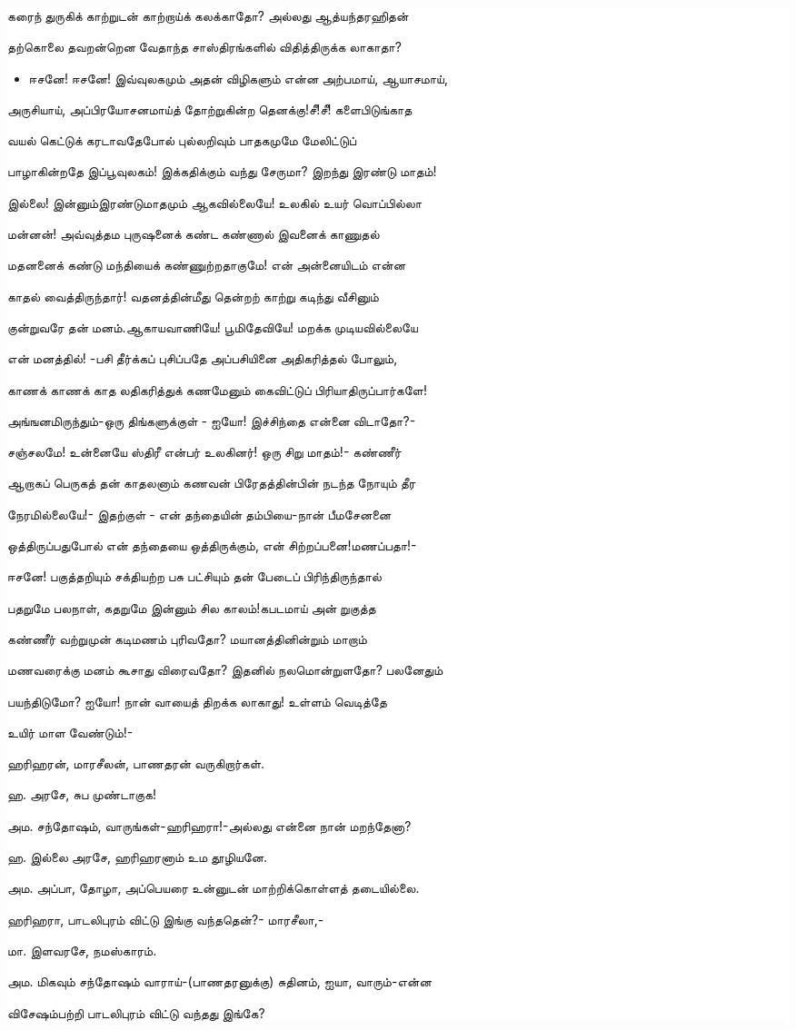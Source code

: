 கரைந் துருகிக் காற்றுடன் காற்றாய்க் கலக்காதோ? அல்லது ஆத்யந்தரஹிதன்  

தற்கொலை தவறன்றென வேதாந்த சாஸ்திரங்களில் விதித்திருக்க லாகாதா?  

- ஈசனே! ஈசனே! இவ்வுலகமும் அதன் விழிகளும் என்ன அற்பமாய், ஆயாசமாய்,  

அருசியாய், அப்பிரயோசனமாய்த் தோற்றுகின்ற தெனக்கு!சீ!சீ! களைபிடுங்காத  

வயல் கெட்டுக் கரடாவதேபோல் புல்லறிவும் பாதகமுமே மேலிட்டுப்  

பாழாகின்றதே இப்பூவுலகம்! இக்கதிக்கும் வந்து சேருமா? இறந்து இரண்டு மாதம்!  

இல்லை! இன்னும்இரண்டுமாதமும் ஆகவில்லையே! உலகில் உயர் வொப்பில்லா  

மன்னன்! அவ்வுத்தம புருஷனைக் கண்ட கண்ணால் இவனைக் காணுதல்  

மதனனைக் கண்டு மந்தியைக் கண்ணுற்றதாகுமே! என் அன்னையிடம் என்ன  

காதல் வைத்திருந்தார்! வதனத்தின்மீது தென்றற் காற்று கடிந்து வீசினும்  

குன்றுவரே தன் மனம்.ஆகாயவாணியே! பூமிதேவியே! மறக்க முடியவில்லையே  

என் மனத்தில்! -பசி தீர்க்கப் புசிப்பதே அப்பசியினை அதிகரித்தல் போலும்,  

காணக் காணக் காத லதிகரித்துக் கணமேனும் கைவிட்டுப் பிரியாதிருப்பார்களே!  

அங்ஙனமிருந்தும்-ஒரு திங்களுக்குள் - ஐயோ! இச்சிந்தை என்னை விடாதோ?-  

சஞ்சலமே! உன்னையே ஸ்திரீ என்பர் உலகினர்! ஒரு சிறு மாதம்!- கண்ணீர்  

ஆறாகப் பெருகத் தன் காதலனாம் கணவன் பிரேதத்தின்பின் நடந்த நோயும் தீர  

நேரமில்லையே!- இதற்குள் - என் தந்தையின் தம்பியை-நான் பீமசேனனை  

ஒத்திருப்பதுபோல் என் தந்தையை ஒத்திருக்கும், என் சிற்றப்பனை!மணப்பதா!-  

ஈசனே! பகுத்தறியும் சக்தியற்ற பசு பட்சியும் தன் பேடைப் பிரிந்திருந்தால்  

பதறுமே பலநாள், கதறுமே இன்னும் சில காலம்!கபடமாய் அன் றுகுத்த  

கண்ணீர் வற்றுமுன் கடிமணம் புரிவதோ? மயானத்தினின்றும் மாறாம்  

மணவரைக்கு மனம் கூசாது விரைவதோ? இதனில் நலமொன்றுளதோ? பலனேதும்  

பயந்திடுமோ? ஐயோ! நான் வாயைத் திறக்க லாகாது! உள்ளம் வெடித்தே  

உயிர் மாள வேண்டும்!-  

ஹரிஹரன், மாரசீலன், பாணதரன் வருகிறார்கள்.  

ஹ. அரசே, சுப முண்டாகுக!  

அம. சந்தோஷம், வாருங்கள்-ஹரிஹரா!-அல்லது என்னை நான் மறந்தேனா?  

ஹ. இல்லை அரசே, ஹரிஹரனாம் உம தூழியனே.  

அம. அப்பா, தோழா, அப்பெயரை உன்னுடன் மாற்றிக்கொள்ளத் தடையில்லை.  

ஹரிஹரா, பாடலிபுரம் விட்டு இங்கு வந்ததென்?- மாரசீலா,-  

மா. இளவரசே, நமஸ்காரம்.  

அம. மிகவும் சந்தோஷம் வாராய்-(பாணதரனுக்கு) சுதினம், ஐயா, வாரும்-என்ன  

விசேஷம்பற்றி பாடலிபுரம் விட்டு வந்தது இங்கே?  
